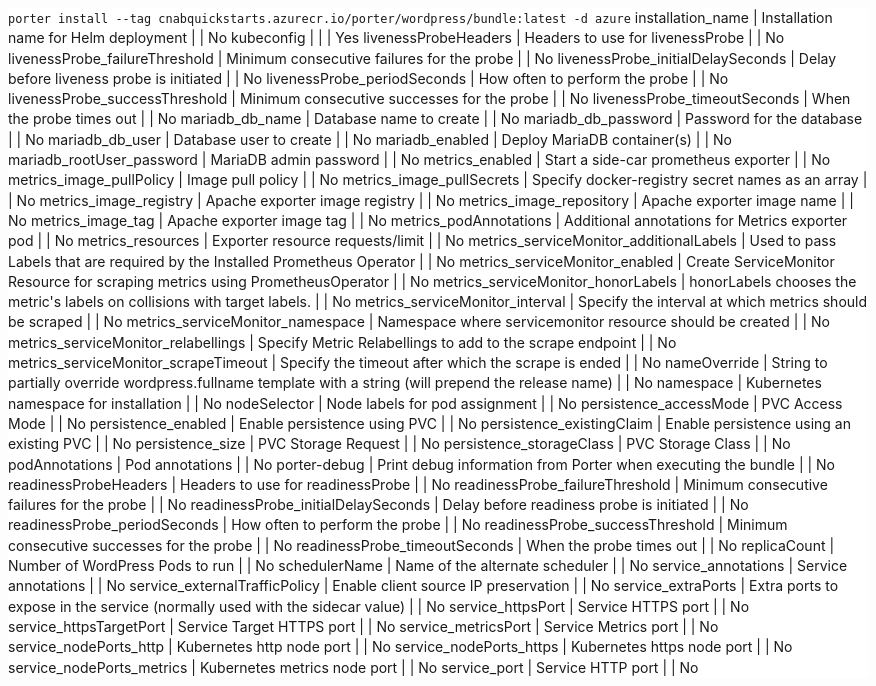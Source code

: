```porter install --tag cnabquickstarts.azurecr.io/porter/wordpress/bundle:latest -d azure```
installation_name | Installation name for Helm deployment |  | No
kubeconfig |  |  | Yes
livenessProbeHeaders | Headers to use for livenessProbe |  | No
livenessProbe_failureThreshold | Minimum consecutive failures for the probe |  | No
livenessProbe_initialDelaySeconds | Delay before liveness probe is initiated |  | No
livenessProbe_periodSeconds | How often to perform the probe |  | No
livenessProbe_successThreshold | Minimum consecutive successes for the probe |  | No
livenessProbe_timeoutSeconds | When the probe times out |  | No
mariadb_db_name | Database name to create |  | No
mariadb_db_password | Password for the database |  | No
mariadb_db_user | Database user to create |  | No
mariadb_enabled | Deploy MariaDB container(s) |  | No
mariadb_rootUser_password | MariaDB admin password |  | No
metrics_enabled | Start a side-car prometheus exporter |  | No
metrics_image_pullPolicy | Image pull policy |  | No
metrics_image_pullSecrets | Specify docker-registry secret names as an array |  | No
metrics_image_registry | Apache exporter image registry |  | No
metrics_image_repository | Apache exporter image name |  | No
metrics_image_tag | Apache exporter image tag |  | No
metrics_podAnnotations | Additional annotations for Metrics exporter pod |  | No
metrics_resources | Exporter resource requests/limit |  | No
metrics_serviceMonitor_additionalLabels | Used to pass Labels that are required by the Installed Prometheus Operator |  | No
metrics_serviceMonitor_enabled | Create ServiceMonitor Resource for scraping metrics using PrometheusOperator |  | No
metrics_serviceMonitor_honorLabels | honorLabels chooses the metric's labels on collisions with target labels. |  | No
metrics_serviceMonitor_interval | Specify the interval at which metrics should be scraped |  | No
metrics_serviceMonitor_namespace | Namespace where servicemonitor resource should be created |  | No
metrics_serviceMonitor_relabellings | Specify Metric Relabellings to add to the scrape endpoint |  | No
metrics_serviceMonitor_scrapeTimeout | Specify the timeout after which the scrape is ended |  | No
nameOverride | String to partially override wordpress.fullname template with a string (will prepend the release name) |  | No
namespace | Kubernetes namespace for installation |  | No
nodeSelector | Node labels for pod assignment |  | No
persistence_accessMode | PVC Access Mode |  | No
persistence_enabled | Enable persistence using PVC |  | No
persistence_existingClaim | Enable persistence using an existing PVC |  | No
persistence_size | PVC Storage Request |  | No
persistence_storageClass | PVC Storage Class |  | No
podAnnotations | Pod annotations |  | No
porter-debug | Print debug information from Porter when executing the bundle |  | No
readinessProbeHeaders | Headers to use for readinessProbe |  | No
readinessProbe_failureThreshold | Minimum consecutive failures for the probe |  | No
readinessProbe_initialDelaySeconds | Delay before readiness probe is initiated |  | No
readinessProbe_periodSeconds | How often to perform the probe |  | No
readinessProbe_successThreshold | Minimum consecutive successes for the probe |  | No
readinessProbe_timeoutSeconds | When the probe times out |  | No
replicaCount | Number of WordPress Pods to run |  | No
schedulerName | Name of the alternate scheduler |  | No
service_annotations | Service annotations |  | No
service_externalTrafficPolicy | Enable client source IP preservation |  | No
service_extraPorts | Extra ports to expose in the service (normally used with the sidecar value) |  | No
service_httpsPort | Service HTTPS port |  | No
service_httpsTargetPort | Service Target HTTPS port |  | No
service_metricsPort | Service Metrics port |  | No
service_nodePorts_http | Kubernetes http node port |  | No
service_nodePorts_https | Kubernetes https node port |  | No
service_nodePorts_metrics | Kubernetes metrics node port |  | No
service_port | Service HTTP port |  | No
```